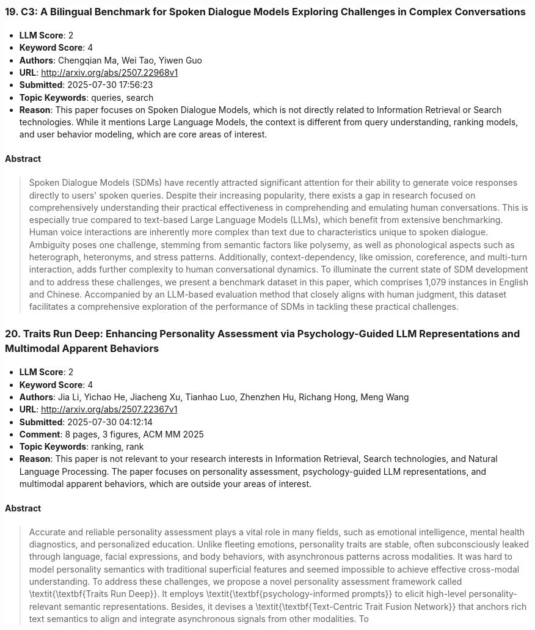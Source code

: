 ### 19. C3: A Bilingual Benchmark for Spoken Dialogue Models Exploring Challenges in Complex Conversations

- **LLM Score**: 2
- **Keyword Score**: 4
- **Authors**: Chengqian Ma, Wei Tao, Yiwen Guo
- **URL**: <http://arxiv.org/abs/2507.22968v1>
- **Submitted**: 2025-07-30 17:56:23
- **Topic Keywords**: queries, search
- **Reason**: This paper focuses on Spoken Dialogue Models, which is not directly related to Information Retrieval or Search technologies. While it mentions Large Language Models, the context is different from query understanding, ranking models, and user behavior modeling, which are core areas of interest.

#### Abstract
> Spoken Dialogue Models (SDMs) have recently attracted significant attention
for their ability to generate voice responses directly to users' spoken
queries. Despite their increasing popularity, there exists a gap in research
focused on comprehensively understanding their practical effectiveness in
comprehending and emulating human conversations. This is especially true
compared to text-based Large Language Models (LLMs), which benefit from
extensive benchmarking. Human voice interactions are inherently more complex
than text due to characteristics unique to spoken dialogue. Ambiguity poses one
challenge, stemming from semantic factors like polysemy, as well as
phonological aspects such as heterograph, heteronyms, and stress patterns.
Additionally, context-dependency, like omission, coreference, and multi-turn
interaction, adds further complexity to human conversational dynamics. To
illuminate the current state of SDM development and to address these
challenges, we present a benchmark dataset in this paper, which comprises 1,079
instances in English and Chinese. Accompanied by an LLM-based evaluation method
that closely aligns with human judgment, this dataset facilitates a
comprehensive exploration of the performance of SDMs in tackling these
practical challenges.

### 20. Traits Run Deep: Enhancing Personality Assessment via Psychology-Guided LLM Representations and Multimodal Apparent Behaviors

- **LLM Score**: 2
- **Keyword Score**: 4
- **Authors**: Jia Li, Yichao He, Jiacheng Xu, Tianhao Luo, Zhenzhen Hu, Richang Hong, Meng Wang
- **URL**: <http://arxiv.org/abs/2507.22367v1>
- **Submitted**: 2025-07-30 04:12:14
- **Comment**: 8 pages, 3 figures, ACM MM 2025
- **Topic Keywords**: ranking, rank
- **Reason**: This paper is not relevant to your research interests in Information Retrieval, Search technologies, and Natural Language Processing. The paper focuses on personality assessment, psychology-guided LLM representations, and multimodal apparent behaviors, which are outside your areas of interest.

#### Abstract
> Accurate and reliable personality assessment plays a vital role in many
fields, such as emotional intelligence, mental health diagnostics, and
personalized education. Unlike fleeting emotions, personality traits are
stable, often subconsciously leaked through language, facial expressions, and
body behaviors, with asynchronous patterns across modalities. It was hard to
model personality semantics with traditional superficial features and seemed
impossible to achieve effective cross-modal understanding. To address these
challenges, we propose a novel personality assessment framework called
\textit{\textbf{Traits Run Deep}}. It employs
\textit{\textbf{psychology-informed prompts}} to elicit high-level
personality-relevant semantic representations. Besides, it devises a
\textit{\textbf{Text-Centric Trait Fusion Network}} that anchors rich text
semantics to align and integrate asynchronous signals from other modalities. To